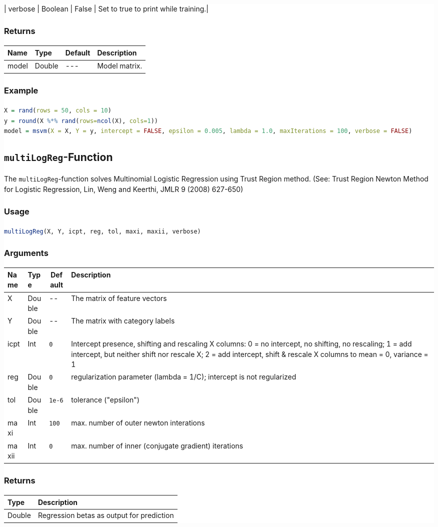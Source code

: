 | verbose       | Boolean          | False      | Set to true to print while training.|

### Returns

| Name    | Type           | Default  | Description |
| :------ | :------------- | -------- | :---------- |
| model   | Double         | ---      | Model matrix. |

### Example

```r
X = rand(rows = 50, cols = 10)
y = round(X %*% rand(rows=ncol(X), cols=1))
model = msvm(X = X, Y = y, intercept = FALSE, epsilon = 0.005, lambda = 1.0, maxIterations = 100, verbose = FALSE)
```


## `multiLogReg`-Function

The `multiLogReg`-function solves Multinomial Logistic Regression using Trust Region method.
(See: Trust Region Newton Method for Logistic Regression, Lin, Weng and Keerthi, JMLR 9 (2008) 627-650)

### Usage

```r
multiLogReg(X, Y, icpt, reg, tol, maxi, maxii, verbose)
```

### Arguments

| Name  | Type   | Default | Description |
| :---- | :----- | ------- | :---------- |
| X     | Double | --      | The matrix of feature vectors |
| Y     | Double | --      | The matrix with category labels |
| icpt  | Int    | `0`     | Intercept presence, shifting and rescaling X columns: 0 = no intercept, no shifting, no rescaling; 1 = add intercept, but neither shift nor rescale X; 2 = add intercept, shift & rescale X columns to mean = 0, variance = 1 |
| reg   | Double | `0`     | regularization parameter (lambda = 1/C); intercept is not regularized |
| tol   | Double | `1e-6`  | tolerance ("epsilon") |
| maxi  | Int    | `100`   | max. number of outer newton interations |
| maxii | Int    | `0`     | max. number of inner (conjugate gradient) iterations |

### Returns

| Type   | Description |
| :----- | :---------- |
| Double | Regression betas as output for prediction |
